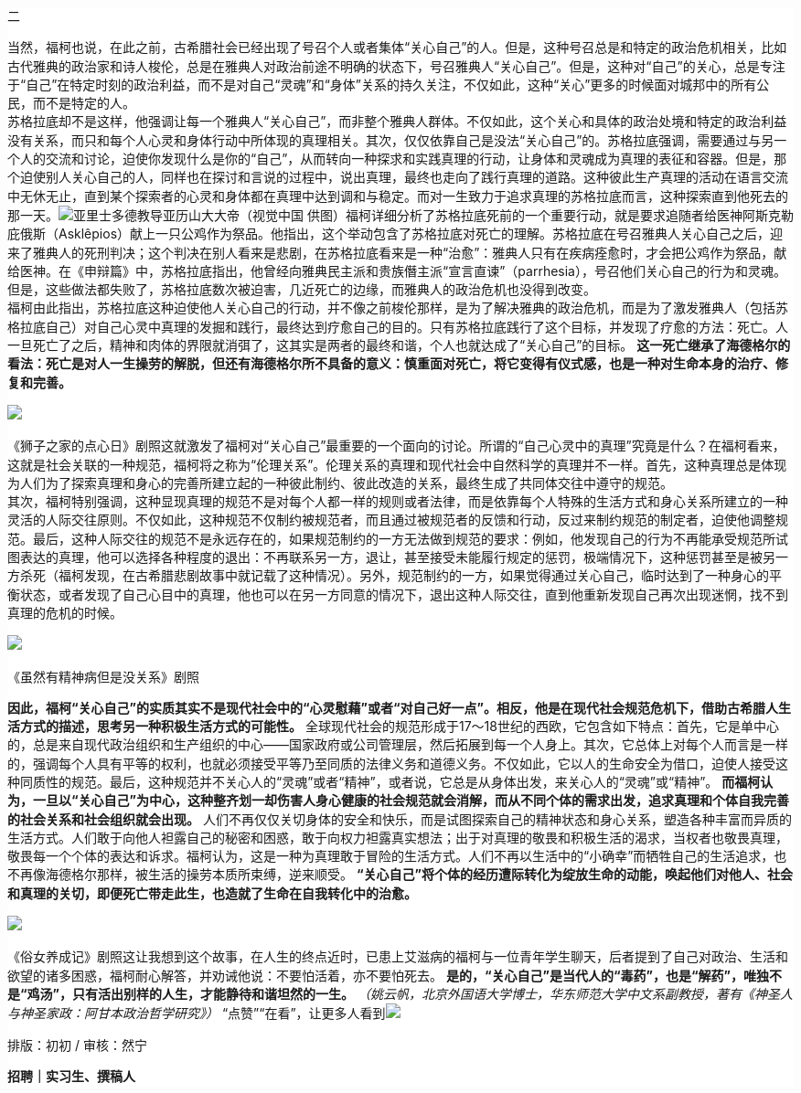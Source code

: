 二

当然，福柯也说，在此之前，古希腊社会已经出现了号召个人或者集体“关心自己”的人。但是，这种号召总是和特定的政治危机相关，比如古代雅典的政治家和诗人梭伦，总是在雅典人对政治前途不明确的状态下，号召雅典人“关心自己”。但是，这种对“自己”的关心，总是专注于“自己”在特定时刻的政治利益，而不是对自己“灵魂”和“身体”关系的持久关注，不仅如此，这种“关心”更多的时候面对城邦中的所有公民，而不是特定的人。  
苏格拉底却不是这样，他强调让每一个雅典人“关心自己”，而非整个雅典人群体。不仅如此，这个关心和具体的政治处境和特定的政治利益没有关系，而只和每个人心灵和身体行动中所体现的真理相关。其次，仅仅依靠自己是没法“关心自己”的。苏格拉底强调，需要通过与另一个人的交流和讨论，迫使你发现什么是你的“自己”，从而转向一种探求和实践真理的行动，让身体和灵魂成为真理的表征和容器。但是，那个迫使别人关心自己的人，同样也在探讨和言说的过程中，说出真理，最终也走向了践行真理的道路。这种彼此生产真理的活动在语言交流中无休无止，直到某个探索者的心灵和身体都在真理中达到调和与稳定。而对一生致力于追求真理的苏格拉底而言，这种探索直到他死去的那一天。![](https://mmbiz.qpic.cn/sz_mmbiz_jpg/XnMeqb0xcz58ebFFWsZS5SCH2w34JudTBCK3Jy5gJpLicYqrazsRMo83kqcXWericSw202iauELs9IDWjwH6FdQTQ/640?wx_fmt=jpeg&from;=appmsg)亚里士多德教导亚历山大大帝（视觉中国
供图）福柯详细分析了苏格拉底死前的一个重要行动，就是要求追随者给医神阿斯克勒庇俄斯（Asklêpios）献上一只公鸡作为祭品。他指出，这个举动包含了苏格拉底对死亡的理解。苏格拉底在号召雅典人关心自己之后，迎来了雅典人的死刑判决；这个判决在别人看来是悲剧，在苏格拉底看来是一种“治愈”：雅典人只有在疾病痊愈时，才会把公鸡作为祭品，献给医神。在《申辩篇》中，苏格拉底指出，他曾经向雅典民主派和贵族僭主派“宣言直谏”（parrhesia），号召他们关心自己的行为和灵魂。但是，这些做法都失败了，苏格拉底数次被迫害，几近死亡的边缘，而雅典人的政治危机也没得到改变。  
福柯由此指出，苏格拉底这种迫使他人关心自己的行动，并不像之前梭伦那样，是为了解决雅典的政治危机，而是为了激发雅典人（包括苏格拉底自己）对自己心灵中真理的发掘和践行，最终达到疗愈自己的目的。只有苏格拉底践行了这个目标，并发现了疗愈的方法：死亡。人一旦死亡了之后，精神和肉体的界限就消弭了，这其实是两者的最终和谐，个人也就达成了“关心自己”的目标。
**这一死亡继承了海德格尔的看法：死亡是对人一生操劳的解脱，但还有海德格尔所不具备的意义：慎重面对死亡，将它变得有仪式感，也是一种对生命本身的治疗、修复和完善。**

![](https://mmbiz.qpic.cn/sz_mmbiz_jpg/XnMeqb0xcz58ebFFWsZS5SCH2w34JudT8uYz5FjMGC3VdeR0iaCcYXeDkqqbicoIvUVG3qGm1AqeTmn4z4t2lLaA/640?wx_fmt=jpeg&from;=appmsg)

《狮子之家的点心日》剧照这就激发了福柯对“关心自己”最重要的一个面向的讨论。所谓的“自己心灵中的真理”究竟是什么？在福柯看来，这就是社会关联的一种规范，福柯将之称为“伦理关系”。伦理关系的真理和现代社会中自然科学的真理并不一样。首先，这种真理总是体现为人们为了探索真理和身心的完善所建立起的一种彼此制约、彼此改造的关系，最终生成了共同体交往中遵守的规范。  
其次，福柯特别强调，这种显现真理的规范不是对每个人都一样的规则或者法律，而是依靠每个人特殊的生活方式和身心关系所建立的一种灵活的人际交往原则。不仅如此，这种规范不仅制约被规范者，而且通过被规范者的反馈和行动，反过来制约规范的制定者，迫使他调整规范。最后，这种人际交往的规范不是永远存在的，如果规范制约的一方无法做到规范的要求：例如，他发现自己的行为不再能承受规范所试图表达的真理，他可以选择各种程度的退出：不再联系另一方，退让，甚至接受未能履行规定的惩罚，极端情况下，这种惩罚甚至是被另一方杀死（福柯发现，在古希腊悲剧故事中就记载了这种情况）。另外，规范制约的一方，如果觉得通过关心自己，临时达到了一种身心的平衡状态，或者发现了自己心目中的真理，他也可以在另一方同意的情况下，退出这种人际交往，直到他重新发现自己再次出现迷惘，找不到真理的危机的时候。

![](https://mmbiz.qpic.cn/sz_mmbiz_jpg/XnMeqb0xcz58ebFFWsZS5SCH2w34JudTZIQVQ9eOBIQBNiap7OIhIKXMgkzxcx6HOr5obflHVzV3uYpabXvibpjQ/640?wx_fmt=jpeg&from;=appmsg)

《虽然有精神病但是没关系》剧照

**因此，福柯“关心自己”的实质其实不是现代社会中的“心灵慰藉”或者“对自己好一点”。相反，他是在现代社会规范危机下，借助古希腊人生活方式的描述，思考另一种积极生活方式的可能性。**
全球现代社会的规范形成于17～18世纪的西欧，它包含如下特点：首先，它是单中心的，总是来自现代政治组织和生产组织的中心——国家政府或公司管理层，然后拓展到每一个人身上。其次，它总体上对每个人而言是一样的，强调每个人具有平等的权利，也就必须接受平等乃至同质的法律义务和道德义务。不仅如此，它以人的生命安全为借口，迫使人接受这种同质性的规范。最后，这种规范并不关心人的“灵魂”或者“精神”，或者说，它总是从身体出发，来关心人的“灵魂”或“精神”。
**而福柯认为，一旦以“关心自己”为中心，这种整齐划一却伤害人身心健康的社会规范就会消解，而从不同个体的需求出发，追求真理和个体自我完善的社会关系和社会组织就会出现。**
人们不再仅仅关切身体的安全和快乐，而是试图探索自己的精神状态和身心关系，塑造各种丰富而异质的生活方式。人们敢于向他人袒露自己的秘密和困惑，敢于向权力袒露真实想法；出于对真理的敬畏和积极生活的渴求，当权者也敬畏真理，敬畏每一个个体的表达和诉求。福柯认为，这是一种为真理敢于冒险的生活方式。人们不再以生活中的“小确幸”而牺牲自己的生活追求，也不再像海德格尔那样，被生活的操劳本质所束缚，逆来顺受。
**“关心自己”将个体的经历遭际转化为绽放生命的动能，唤起他们对他人、社会和真理的关切，即便死亡带走此生，也造就了生命在自我转化中的治愈。**

![](https://mmbiz.qpic.cn/sz_mmbiz_jpg/XnMeqb0xcz58ebFFWsZS5SCH2w34JudTTCqJreFIyAx9CBlmofStxmJRYjXZh2icXnvza84tPn0JNYNgDyeOy8Q/640?wx_fmt=jpeg&from;=appmsg)

《俗女养成记》剧照这让我想到这个故事，在人生的终点近时，已患上艾滋病的福柯与一位青年学生聊天，后者提到了自己对政治、生活和欲望的诸多困惑，福柯耐心解答，并劝诫他说：不要怕活着，亦不要怕死去。
**是的，“关心自己”是当代人的“毒药”，也是“解药”，唯独不是“鸡汤”，只有活出别样的人生，才能静待和谐坦然的一生。**
_（姚云帆，北京外国语大学博士，华东师范大学中文系副教授，著有《神圣人与神圣家政：阿甘本政治哲学研究》）_
“点赞”“在看”，让更多人看到![](https://mmbiz.qpic.cn/mmbiz_gif/c2Sib3Mp7pON9hkSZwdTibRHNZSMPyiapUCHJwlyoZVBC3SfmPmF0VKjkm3NiaToQloHFJ6icyicqZnqgXp6pSQJt5gg/640?wx_fmt=gif&from;=appmsg&wxfrom;=5&wx;_lazy=1&tp;=wxpic)  
  
  
  
  
  

排版：初初 / 审核：然宁

  
 **招聘｜实习生、撰稿人**  
